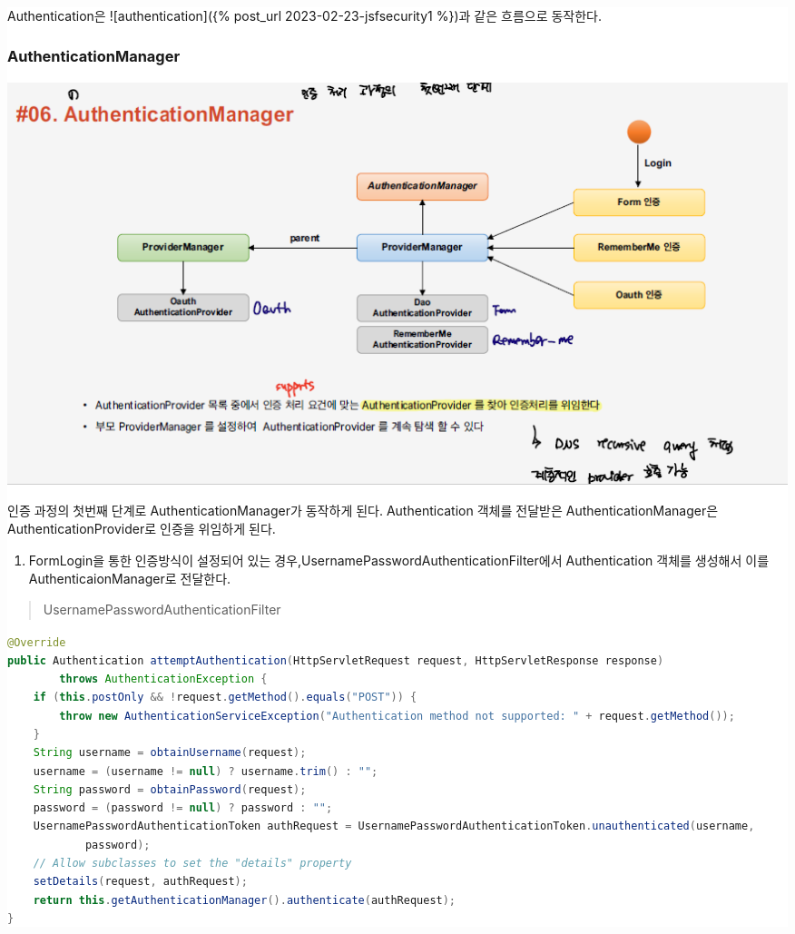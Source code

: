 Authentication은 ![authentication]({% post_url 2023-02-23-jsfsecurity1 %})과 같은 흐름으로 동작한다.

### AuthenticationManager

![authentication_flow](/assets/images/jsf/Spring_Security/authentication_manager.png)

인증 과정의 첫번째 단계로 AuthenticationManager가 동작하게 된다. Authentication 객체를 전달받은 AuthenticationManager은 AuthenticationProvider로 인증을 위임하게 된다.

1. FormLogin을 통한 인증방식이 설정되어 있는 경우,UsernamePasswordAuthenticationFilter에서 Authentication 객체를 생성해서 이를 AuthenticaionManager로 전달한다. 

> UsernamePasswordAuthenticationFilter

```java
@Override
public Authentication attemptAuthentication(HttpServletRequest request, HttpServletResponse response)
		throws AuthenticationException {
	if (this.postOnly && !request.getMethod().equals("POST")) {
		throw new AuthenticationServiceException("Authentication method not supported: " + request.getMethod());
	}
	String username = obtainUsername(request);
	username = (username != null) ? username.trim() : "";
	String password = obtainPassword(request);
	password = (password != null) ? password : "";
	UsernamePasswordAuthenticationToken authRequest = UsernamePasswordAuthenticationToken.unauthenticated(username,
			password);
	// Allow subclasses to set the "details" property
	setDetails(request, authRequest);
	return this.getAuthenticationManager().authenticate(authRequest);
}
```
